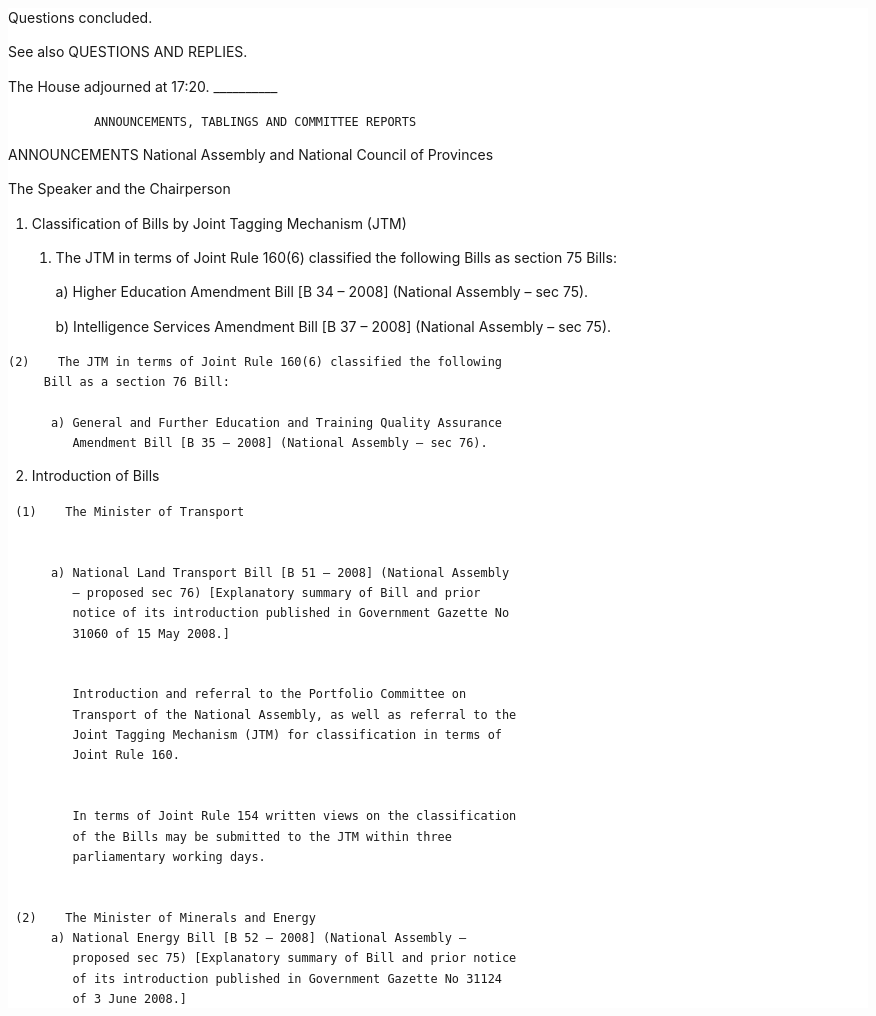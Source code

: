Questions concluded.

See also QUESTIONS AND REPLIES.

The House adjourned at 17:20.
                                 __________

                ANNOUNCEMENTS, TABLINGS AND COMMITTEE REPORTS

ANNOUNCEMENTS
National Assembly and National Council of Provinces

The Speaker and the Chairperson

1.    Classification of Bills by Joint Tagging Mechanism (JTM)

      1) The JTM in terms of Joint Rule 160(6) classified the following
         Bills as section 75 Bills:


          a) Higher Education Amendment Bill [B 34 – 2008] (National
             Assembly – sec 75).


          b) Intelligence Services Amendment Bill [B 37 – 2008] (National
             Assembly – sec 75).

    (2)    The JTM in terms of Joint Rule 160(6) classified the following
         Bill as a section 76 Bill:

          a) General and Further Education and Training Quality Assurance
             Amendment Bill [B 35 – 2008] (National Assembly – sec 76).

2.    Introduction of Bills


     (1)    The Minister of Transport


          a) National Land Transport Bill [B 51 – 2008] (National Assembly
             – proposed sec 76) [Explanatory summary of Bill and prior
             notice of its introduction published in Government Gazette No
             31060 of 15 May 2008.]


             Introduction and referral to the Portfolio Committee on
             Transport of the National Assembly, as well as referral to the
             Joint Tagging Mechanism (JTM) for classification in terms of
             Joint Rule 160.


             In terms of Joint Rule 154 written views on the classification
             of the Bills may be submitted to the JTM within three
             parliamentary working days.


     (2)    The Minister of Minerals and Energy
          a) National Energy Bill [B 52 – 2008] (National Assembly –
             proposed sec 75) [Explanatory summary of Bill and prior notice
             of its introduction published in Government Gazette No 31124
             of 3 June 2008.]
